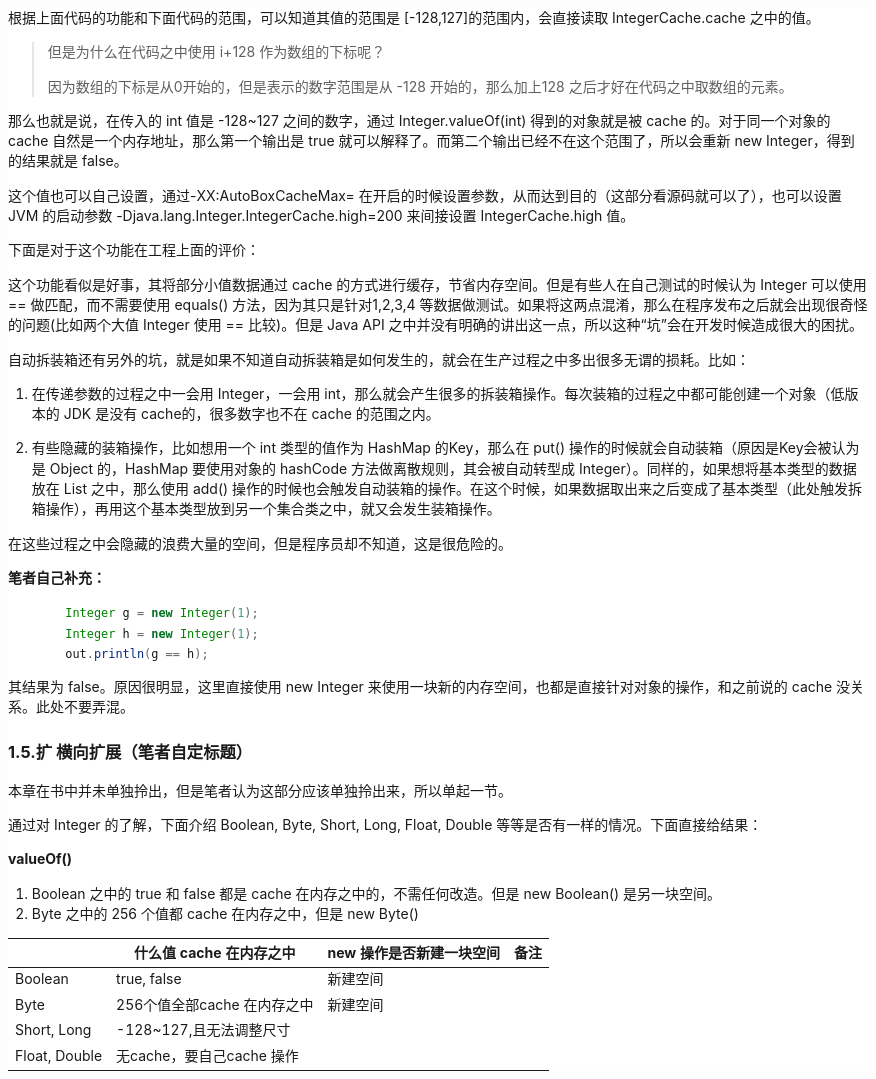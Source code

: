 根据上面代码的功能和下面代码的范围，可以知道其值的范围是 [-128,127]的范围内，会直接读取 IntegerCache.cache 之中的值。

> 但是为什么在代码之中使用 i+128 作为数组的下标呢？
>
> 因为数组的下标是从0开始的，但是表示的数字范围是从 -128 开始的，那么加上128 之后才好在代码之中取数组的元素。

那么也就是说，在传入的 int 值是 -128~127 之间的数字，通过 Integer.valueOf(int) 得到的对象就是被 cache 的。对于同一个对象的 cache 自然是一个内存地址，那么第一个输出是 true 就可以解释了。而第二个输出已经不在这个范围了，所以会重新 new Integer，得到的结果就是 false。

这个值也可以自己设置，通过-XX:AutoBoxCacheMax= 在开启的时候设置参数，从而达到目的（这部分看源码就可以了），也可以设置 JVM 的启动参数 -Djava.lang.Integer.IntegerCache.high=200 来间接设置 IntegerCache.high 值。

下面是对于这个功能在工程上面的评价：

这个功能看似是好事，其将部分小值数据通过 cache 的方式进行缓存，节省内存空间。但是有些人在自己测试的时候认为 Integer 可以使用 == 做匹配，而不需要使用 equals() 方法，因为其只是针对1,2,3,4 等数据做测试。如果将这两点混淆，那么在程序发布之后就会出现很奇怪的问题(比如两个大值 Integer 使用 == 比较)。但是 Java API 之中并没有明确的讲出这一点，所以这种“坑”会在开发时候造成很大的困扰。

自动拆装箱还有另外的坑，就是如果不知道自动拆装箱是如何发生的，就会在生产过程之中多出很多无谓的损耗。比如：

1. 在传递参数的过程之中一会用 Integer，一会用 int，那么就会产生很多的拆装箱操作。每次装箱的过程之中都可能创建一个对象（低版本的 JDK 是没有 cache的，很多数字也不在 cache 的范围之内。

2. 有些隐藏的装箱操作，比如想用一个 int 类型的值作为 HashMap 的Key，那么在 put() 操作的时候就会自动装箱（原因是Key会被认为是 Object 的，HashMap 要使用对象的 hashCode 方法做离散规则，其会被自动转型成 Integer）。同样的，如果想将基本类型的数据放在 List 之中，那么使用 add() 操作的时候也会触发自动装箱的操作。在这个时候，如果数据取出来之后变成了基本类型（此处触发拆箱操作），再用这个基本类型放到另一个集合类之中，就又会发生装箱操作。

在这些过程之中会隐藏的浪费大量的空间，但是程序员却不知道，这是很危险的。

**笔者自己补充：**

```java
        Integer g = new Integer(1);
        Integer h = new Integer(1);
        out.println(g == h);
```

其结果为 false。原因很明显，这里直接使用 new Integer 来使用一块新的内存空间，也都是直接针对对象的操作，和之前说的 cache 没关系。此处不要弄混。

### 1.5.扩  横向扩展（笔者自定标题）

本章在书中并未单独拎出，但是笔者认为这部分应该单独拎出来，所以单起一节。

通过对 Integer 的了解，下面介绍 Boolean, Byte, Short, Long, Float, Double 等等是否有一样的情况。下面直接给结果：

**valueOf()**

1. Boolean 之中的 true 和 false 都是 cache 在内存之中的，不需任何改造。但是 new Boolean() 是另一块空间。
2. Byte 之中的 256 个值都 cache 在内存之中，但是 new Byte()

|               | 什么值 cache 在内存之中     | new 操作是否新建一块空间 | 备注 |
| ------------- | --------------------------- | ------------------------ | ---- |
| Boolean       | true, false                 | 新建空间                 |      |
| Byte          | 256个值全部cache 在内存之中 | 新建空间                 |      |
| Short, Long   | -128~127,且无法调整尺寸     |                          |      |
| Float, Double | 无cache，要自己cache 操作   |                          |      |
